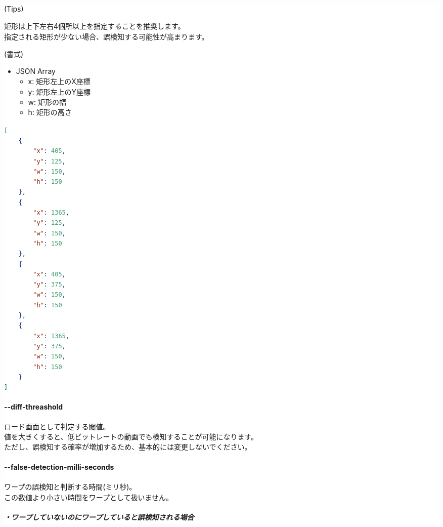 (Tips)  

矩形は上下左右4個所以上を指定することを推奨します。  
指定される矩形が少ない場合、誤検知する可能性が高まります。

(書式)  

- JSON Array
  - x: 矩形左上のX座標
  - y: 矩形左上のY座標
  - w: 矩形の幅
  - h: 矩形の高さ

```json
[
    {
        "x": 405,
        "y": 125,
        "w": 150,
        "h": 150
    },
    {
        "x": 1365,
        "y": 125,
        "w": 150,
        "h": 150
    },
    {
        "x": 405,
        "y": 375,
        "w": 150,
        "h": 150
    },
    {
        "x": 1365,
        "y": 375,
        "w": 150,
        "h": 150
    }
]
```

#### --diff-threashold

ロード画面として判定する閾値。  
値を大きくすると、低ビットレートの動画でも検知することが可能になります。  
ただし、誤検知する確率が増加するため、基本的には変更しないでください。

#### --false-detection-milli-seconds

ワープの誤検知と判断する時間(ミリ秒)。  
この数値より小さい時間をワープとして扱いません。  

##### ・ワープしていないのにワープしていると誤検知される場合
